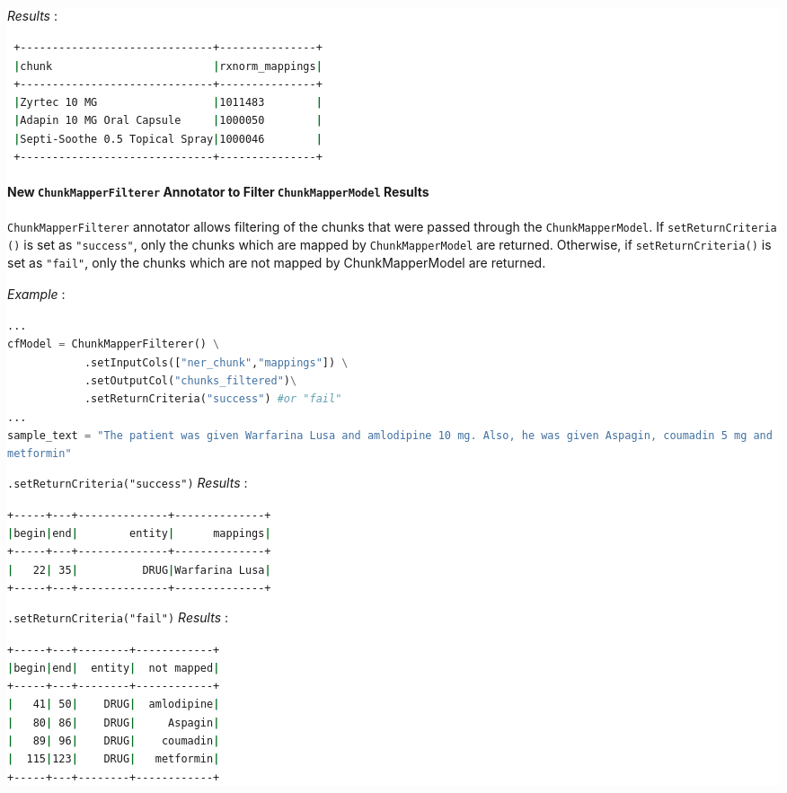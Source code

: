 *Results* :

```bash
 +------------------------------+---------------+
 |chunk                         |rxnorm_mappings|
 +------------------------------+---------------+
 |Zyrtec 10 MG                  |1011483        |
 |Adapin 10 MG Oral Capsule     |1000050        |
 |Septi-Soothe 0.5 Topical Spray|1000046        |
 +------------------------------+---------------+
```

#### New `ChunkMapperFilterer` Annotator to Filter `ChunkMapperModel` Results
`ChunkMapperFilterer` annotator allows filtering of the chunks that were passed through the `ChunkMapperModel`.
If `setReturnCriteria()` is set as `"success"`, only the chunks which are mapped by `ChunkMapperModel` are returned. Otherwise, if `setReturnCriteria()` is set as `"fail"`, only the chunks which are not mapped by ChunkMapperModel are returned.

*Example* :
```python
...
cfModel = ChunkMapperFilterer() \
            .setInputCols(["ner_chunk","mappings"]) \
            .setOutputCol("chunks_filtered")\
            .setReturnCriteria("success") #or "fail"
...
sample_text = "The patient was given Warfarina Lusa and amlodipine 10 mg. Also, he was given Aspagin, coumadin 5 mg and metformin"

```



`.setReturnCriteria("success")` *Results* :

```bash
+-----+---+--------------+--------------+
|begin|end|        entity|      mappings|
+-----+---+--------------+--------------+
|   22| 35|          DRUG|Warfarina Lusa|
+-----+---+--------------+--------------+
```

`.setReturnCriteria("fail")` *Results* :

```bash
+-----+---+--------+------------+
|begin|end|  entity|  not mapped|
+-----+---+--------+------------+
|   41| 50|    DRUG|  amlodipine|
|   80| 86|    DRUG|     Aspagin|
|   89| 96|    DRUG|    coumadin|
|  115|123|    DRUG|   metformin|
+-----+---+--------+------------+
```
